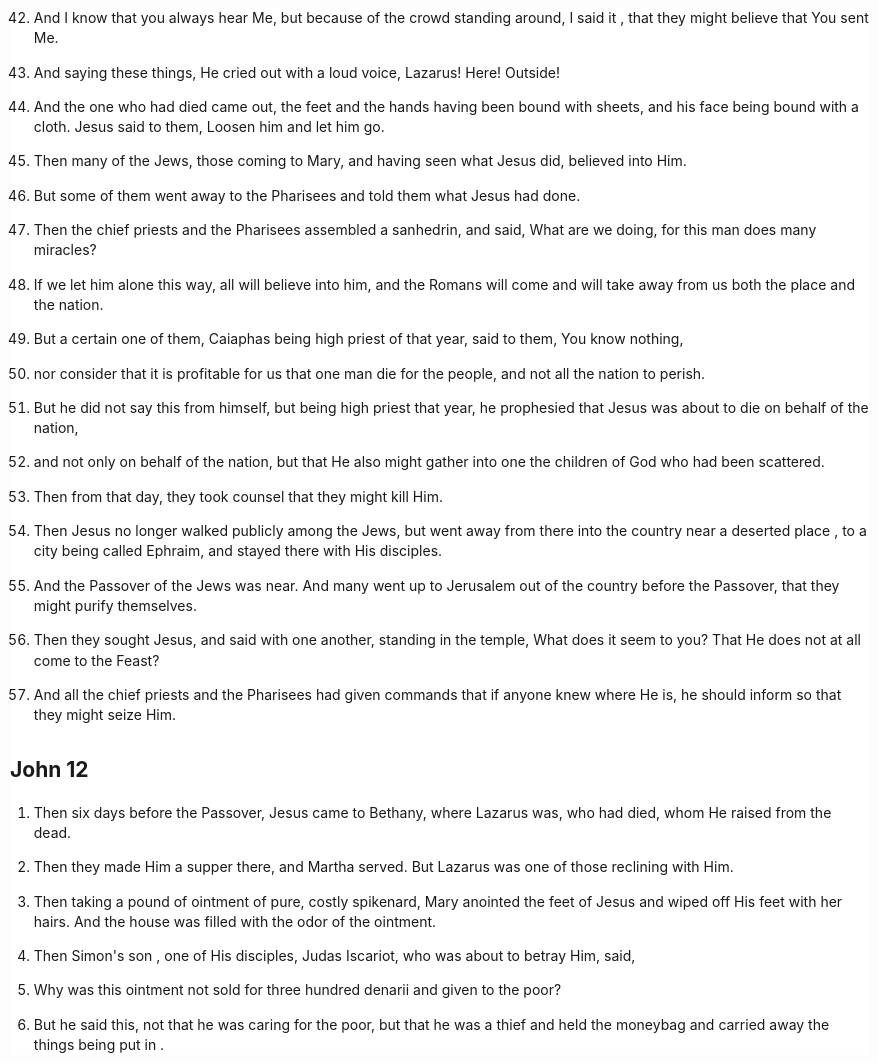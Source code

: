 42. And I know that you always hear Me, but because of the crowd standing around, I said it , that they might believe that You sent Me.

43. And saying these things, He cried out with a loud voice, Lazarus! Here! Outside!

44. And the one who had died came out, the feet and the hands having been bound with sheets, and his face being bound with a cloth. Jesus said to them, Loosen him and let him go.   

45. Then many of the Jews, those coming to Mary, and having seen what Jesus did, believed into Him.

46. But some of them went away to the Pharisees and told them what Jesus had done.

47. Then the chief priests and the Pharisees assembled a sanhedrin, and said, What are we doing, for this man does many miracles?

48. If we let him alone this way, all will believe into him, and the Romans will come and will take away from us both the place and the nation.

49. But a certain one of them, Caiaphas being high priest of that year, said to them, You know nothing,

50. nor consider that it is profitable for us that one man die for the people, and not all the nation to perish.

51. But he did not say this from himself, but being high priest that year, he prophesied that Jesus was about to die on behalf of the nation,

52. and not only on behalf of the nation, but that He also might gather into one the children of God who had been scattered.

53. Then from that day, they took counsel that they might kill Him.

54. Then Jesus no longer walked publicly among the Jews, but went away from there into the country near a deserted place , to a city being called Ephraim, and stayed there with His disciples.

55. And the Passover of the Jews was near. And many went up to Jerusalem out of the country before the Passover, that they might purify themselves.

56. Then they sought Jesus, and said with one another, standing in the temple, What does it seem to you? That He does not at all come to the Feast?

57. And all the chief priests and the Pharisees had given commands that if anyone knew where He is, he should inform so that they might seize Him.  

## John 12

1. Then six days before the Passover, Jesus came to Bethany, where Lazarus was, who had died, whom He raised from the dead.

2. Then they made Him a supper there, and Martha served. But Lazarus was one of those reclining with Him.

3. Then taking a pound of ointment of pure, costly spikenard, Mary anointed the feet of Jesus and wiped off His feet with her hairs. And the house was filled with the odor of the ointment.

4. Then Simon's son , one of His disciples, Judas Iscariot, who was about to betray Him, said,

5. Why was this ointment not sold for three hundred denarii and given to the poor?

6. But he said this, not that he was caring for the poor, but that he was a thief and held the moneybag and carried away the things being put in .
